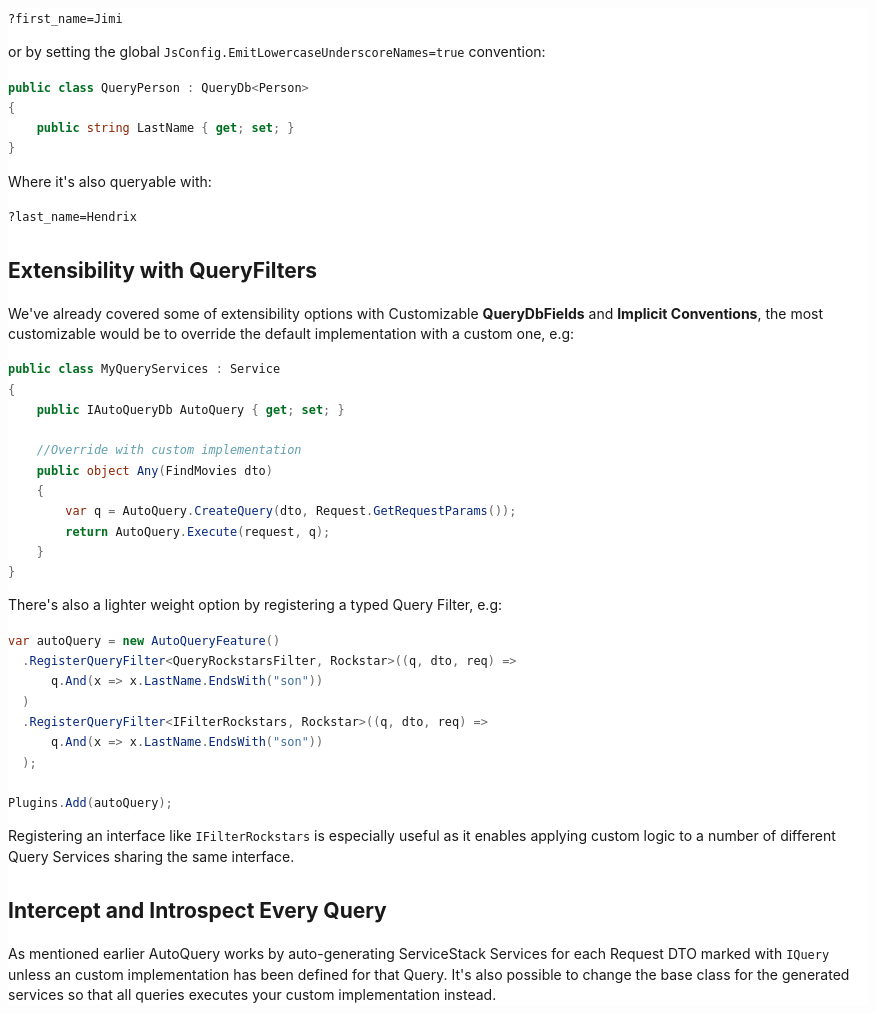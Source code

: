     ?first_name=Jimi

or by setting the global `JsConfig.EmitLowercaseUnderscoreNames=true` convention:

```csharp
public class QueryPerson : QueryDb<Person>
{
    public string LastName { get; set; }
}
```

Where it's also queryable with:

    ?last_name=Hendrix

## Extensibility with QueryFilters

We've already covered some of extensibility options with Customizable **QueryDbFields** and **Implicit Conventions**, the most customizable would be to override the default implementation with a custom one, e.g:

```csharp
public class MyQueryServices : Service
{
    public IAutoQueryDb AutoQuery { get; set; }

    //Override with custom implementation
    public object Any(FindMovies dto)
    {
        var q = AutoQuery.CreateQuery(dto, Request.GetRequestParams());
        return AutoQuery.Execute(request, q);
    }
}
```

There's also a lighter weight option by registering a typed Query Filter, e.g:

```csharp
var autoQuery = new AutoQueryFeature()
  .RegisterQueryFilter<QueryRockstarsFilter, Rockstar>((q, dto, req) =>
      q.And(x => x.LastName.EndsWith("son"))
  )
  .RegisterQueryFilter<IFilterRockstars, Rockstar>((q, dto, req) =>
      q.And(x => x.LastName.EndsWith("son"))
  );

Plugins.Add(autoQuery);
```

Registering an interface like `IFilterRockstars` is especially useful as it enables applying custom logic to a number of different Query Services sharing the same interface. 

## Intercept and Introspect Every Query

As mentioned earlier AutoQuery works by auto-generating ServiceStack Services for each Request DTO marked with `IQuery` unless an custom implementation has been defined for that Query. It's also possible to change the base class for the generated services so that all queries executes your custom implementation instead.
